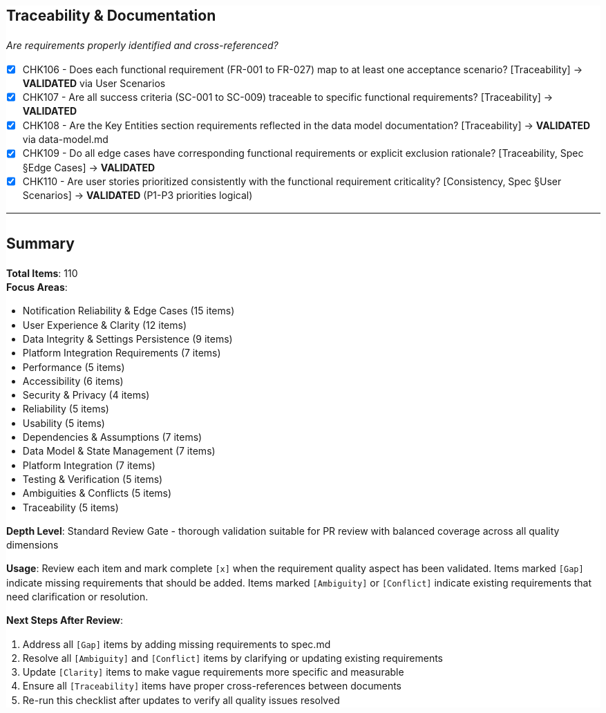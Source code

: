 ## Traceability & Documentation

*Are requirements properly identified and cross-referenced?*

- [X] CHK106 - Does each functional requirement (FR-001 to FR-027) map to at least one acceptance scenario? [Traceability] → **VALIDATED** via User Scenarios
- [X] CHK107 - Are all success criteria (SC-001 to SC-009) traceable to specific functional requirements? [Traceability] → **VALIDATED**
- [X] CHK108 - Are the Key Entities section requirements reflected in the data model documentation? [Traceability] → **VALIDATED** via data-model.md
- [X] CHK109 - Do all edge cases have corresponding functional requirements or explicit exclusion rationale? [Traceability, Spec §Edge Cases] → **VALIDATED**
- [X] CHK110 - Are user stories prioritized consistently with the functional requirement criticality? [Consistency, Spec §User Scenarios] → **VALIDATED** (P1-P3 priorities logical)

---

## Summary

**Total Items**: 110  
**Focus Areas**: 
- Notification Reliability & Edge Cases (15 items)
- User Experience & Clarity (12 items)
- Data Integrity & Settings Persistence (9 items)
- Platform Integration Requirements (7 items)
- Performance (5 items)
- Accessibility (6 items)
- Security & Privacy (4 items)
- Reliability (5 items)
- Usability (5 items)
- Dependencies & Assumptions (7 items)
- Data Model & State Management (7 items)
- Platform Integration (7 items)
- Testing & Verification (5 items)
- Ambiguities & Conflicts (5 items)
- Traceability (5 items)

**Depth Level**: Standard Review Gate - thorough validation suitable for PR review with balanced coverage across all quality dimensions

**Usage**: Review each item and mark complete `[x]` when the requirement quality aspect has been validated. Items marked `[Gap]` indicate missing requirements that should be added. Items marked `[Ambiguity]` or `[Conflict]` indicate existing requirements that need clarification or resolution.

**Next Steps After Review**:
1. Address all `[Gap]` items by adding missing requirements to spec.md
2. Resolve all `[Ambiguity]` and `[Conflict]` items by clarifying or updating existing requirements
3. Update `[Clarity]` items to make vague requirements more specific and measurable
4. Ensure all `[Traceability]` items have proper cross-references between documents
5. Re-run this checklist after updates to verify all quality issues resolved
